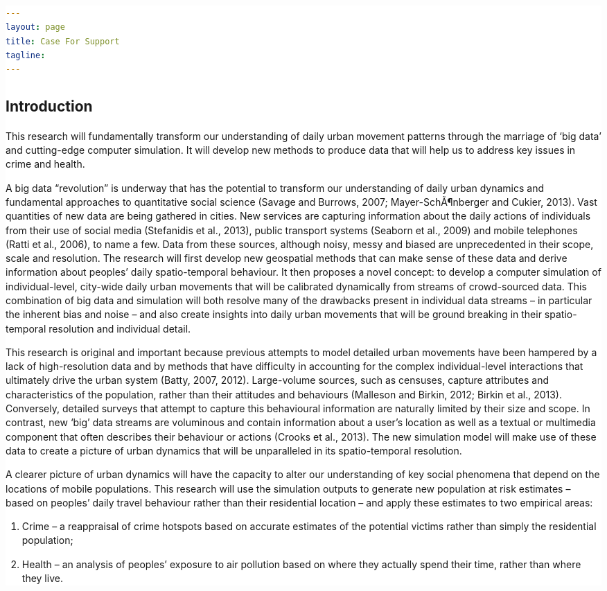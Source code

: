 ```yaml
---
layout: page
title: Case For Support
tagline: 
---
```


## Introduction

This research will fundamentally transform our understanding of daily urban movement patterns
through the marriage of ‘big data’ and cutting-edge computer simulation. It will develop new methods
to produce data that will help us to address key issues in crime and health.

A big data “revolution” is underway that has the potential to transform our understanding of daily
urban dynamics and fundamental approaches to quantitative social science (Savage and Burrows, 2007;
Mayer-SchÃ¶nberger and Cukier, 2013). Vast quantities of new data are being gathered in cities. New
services are capturing information about the daily actions of individuals from their use of social
media (Stefanidis et al., 2013), public transport systems (Seaborn et al., 2009) and mobile
telephones (Ratti et al., 2006), to name a few. Data from these sources, although noisy, messy and
biased are unprecedented in their scope, scale and resolution. The research will first develop new
geospatial methods that can make sense of these data and derive information about peoples’ daily
spatio-temporal behaviour. It then proposes a novel concept: to develop a computer simulation of
individual-level, city-wide daily urban movements that will be calibrated dynamically from streams
of crowd-sourced data. This combination of big data and simulation will both resolve many of the
drawbacks present in individual data streams – in particular the inherent bias and noise – and also
create insights into daily urban movements that will be ground breaking in their spatio-temporal
resolution and individual detail. 

This research is original and important because previous attempts to model detailed urban movements
have been hampered by a lack of high-resolution data and by methods that have difficulty in
accounting for the complex individual-level interactions that ultimately drive the urban system
(Batty, 2007, 2012). Large-volume sources, such as censuses, capture attributes and characteristics
of the population, rather than their attitudes and behaviours (Malleson and Birkin, 2012; Birkin
et al., 2013). Conversely, detailed surveys that attempt to capture this behavioural information are
naturally limited by their size and scope. In contrast, new ‘big’ data streams are voluminous and
contain information about a user’s location as well as a textual or multimedia component that often
describes their behaviour or actions (Crooks et al., 2013). The new simulation model will make use
of these data to create a picture of urban dynamics that will be unparalleled in its spatio-temporal
resolution.

A clearer picture of urban dynamics will have the capacity to alter our understanding of key social
phenomena that depend on the locations of mobile populations. This research will use the simulation
outputs to generate new population at risk estimates – based on peoples’ daily travel behaviour
rather than their residential location – and apply these estimates to two empirical areas:  

  1. Crime – a reappraisal of crime hotspots based on accurate estimates of the potential victims
rather than simply the residential population; 
  
  2.  Health – an analysis of peoples’ exposure to air pollution based on where they actually spend
their time, rather than where they live. 
